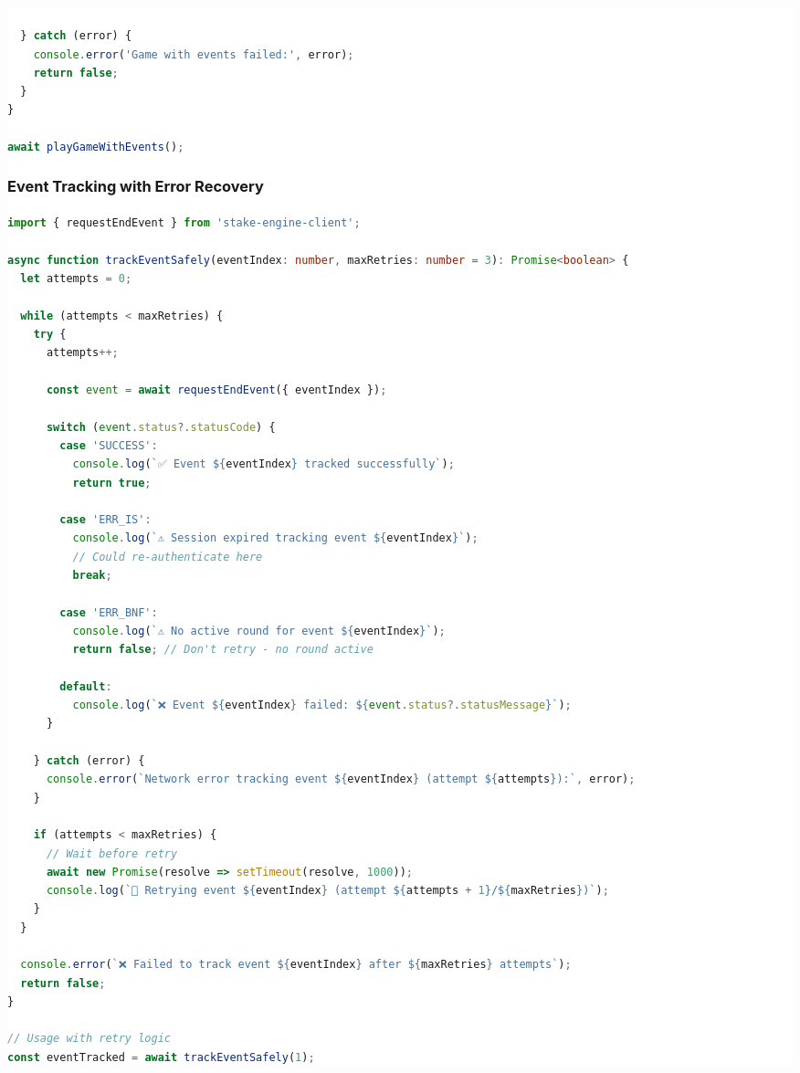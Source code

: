```typescript
    
  } catch (error) {
    console.error('Game with events failed:', error);
    return false;
  }
}

await playGameWithEvents();
```

### Event Tracking with Error Recovery

```typescript
import { requestEndEvent } from 'stake-engine-client';

async function trackEventSafely(eventIndex: number, maxRetries: number = 3): Promise<boolean> {
  let attempts = 0;
  
  while (attempts < maxRetries) {
    try {
      attempts++;
      
      const event = await requestEndEvent({ eventIndex });
      
      switch (event.status?.statusCode) {
        case 'SUCCESS':
          console.log(`✅ Event ${eventIndex} tracked successfully`);
          return true;
          
        case 'ERR_IS':
          console.log(`⚠️ Session expired tracking event ${eventIndex}`);
          // Could re-authenticate here
          break;
          
        case 'ERR_BNF':
          console.log(`⚠️ No active round for event ${eventIndex}`);
          return false; // Don't retry - no round active
          
        default:
          console.log(`❌ Event ${eventIndex} failed: ${event.status?.statusMessage}`);
      }
      
    } catch (error) {
      console.error(`Network error tracking event ${eventIndex} (attempt ${attempts}):`, error);
    }
    
    if (attempts < maxRetries) {
      // Wait before retry
      await new Promise(resolve => setTimeout(resolve, 1000));
      console.log(`🔄 Retrying event ${eventIndex} (attempt ${attempts + 1}/${maxRetries})`);
    }
  }
  
  console.error(`❌ Failed to track event ${eventIndex} after ${maxRetries} attempts`);
  return false;
}

// Usage with retry logic
const eventTracked = await trackEventSafely(1);
```

